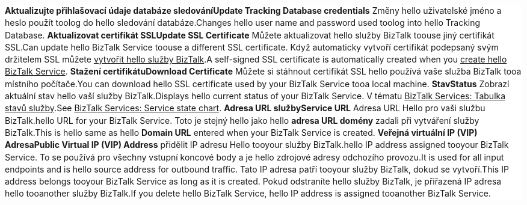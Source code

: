 <tr>
<td><span data-ttu-id="f5315-164"><strong>Aktualizujte přihlašovací údaje databáze sledování</strong></span><span class="sxs-lookup"><span data-stu-id="f5315-164"><strong>Update Tracking Database credentials</strong></span></span></td>
<td><span data-ttu-id="f5315-165">Změny hello uživatelské jméno a heslo použít toolog do hello sledování databáze.</span><span class="sxs-lookup"><span data-stu-id="f5315-165">Changes hello user name and password used toolog into hello Tracking Database.</span></span></td>
</tr>
<tr>
<td><span data-ttu-id="f5315-166"><strong>Aktualizovat certifikát SSL</strong></span><span class="sxs-lookup"><span data-stu-id="f5315-166"><strong>Update SSL Certificate</strong></span></span></td>
<td><span data-ttu-id="f5315-167">Můžete aktualizovat hello služby BizTalk toouse jiný certifikát SSL.</span><span class="sxs-lookup"><span data-stu-id="f5315-167">Can update hello BizTalk Service toouse a different SSL certificate.</span></span> <span data-ttu-id="f5315-168">Když automaticky vytvoří certifikát podepsaný svým držitelem SSL můžete <a HREF="http://go.microsoft.com/fwlink/p/?LinkID=302280">vytvořit hello služby BizTalk</a>.</span><span class="sxs-lookup"><span data-stu-id="f5315-168">A self-signed SSL certificate is automatically created when you <a HREF="http://go.microsoft.com/fwlink/p/?LinkID=302280">create hello BizTalk Service</a>.</span></span></td>
</tr>
<tr>
<td><span data-ttu-id="f5315-169"><strong>Stažení certifikátu</strong></span><span class="sxs-lookup"><span data-stu-id="f5315-169"><strong>Download Certificate</strong></span></span></td>
<td><span data-ttu-id="f5315-170">Můžete si stáhnout certifikát SSL hello používá vaše služba BizTalk tooa místního počítače.</span><span class="sxs-lookup"><span data-stu-id="f5315-170">You can download hello SSL certificate used by your BizTalk Service tooa local machine.</span></span></td>
</tr>
<tr>
<td><span data-ttu-id="f5315-171"><strong>Stav</strong></span><span class="sxs-lookup"><span data-stu-id="f5315-171"><strong>Status</strong></span></span></td>
<td><span data-ttu-id="f5315-172">Zobrazí aktuální stav hello vaší služby BizTalk.</span><span class="sxs-lookup"><span data-stu-id="f5315-172">Displays hello current status of your BizTalk Service.</span></span> <span data-ttu-id="f5315-173">V tématu <a HREF="http://go.microsoft.com/fwlink/p/?LinkID=329870">BizTalk Services: Tabulka stavů služby</a>.</span><span class="sxs-lookup"><span data-stu-id="f5315-173">See <a HREF="http://go.microsoft.com/fwlink/p/?LinkID=329870">BizTalk Services: Service state chart</a>.</span></span> </td>
</tr>
<tr>
<td><span data-ttu-id="f5315-174"><strong>Adresa URL služby</strong></span><span class="sxs-lookup"><span data-stu-id="f5315-174"><strong>Service URL</strong></span></span></td>
<td><span data-ttu-id="f5315-175">Adresa URL Hello pro vaši službu BizTalk.</span><span class="sxs-lookup"><span data-stu-id="f5315-175">hello URL for your BizTalk Service.</span></span> <span data-ttu-id="f5315-176">Toto je stejný hello jako hello <strong>adresa URL domény</strong> zadali při vytváření služby BizTalk.</span><span class="sxs-lookup"><span data-stu-id="f5315-176">This is hello same as hello <strong>Domain URL</strong> entered when your BizTalk Service is created.</span></span></td>
</tr>
<tr>
<td><span data-ttu-id="f5315-177"><strong>Veřejná virtuální IP (VIP) Adresa</strong></span><span class="sxs-lookup"><span data-stu-id="f5315-177"><strong>Public Virtual IP (VIP) Address</strong></span></span></td>
<td><span data-ttu-id="f5315-178">přidělit IP adresu Hello tooyour služby BizTalk.</span><span class="sxs-lookup"><span data-stu-id="f5315-178">hello IP address assigned tooyour BizTalk Service.</span></span> <span data-ttu-id="f5315-179">To se používá pro všechny vstupní koncové body a je hello zdrojové adresy odchozího provozu.</span><span class="sxs-lookup"><span data-stu-id="f5315-179">It is used for all input endpoints and is hello source address for outbound traffic.</span></span> <span data-ttu-id="f5315-180">Tato IP adresa patří tooyour služby BizTalk, dokud se vytvoří.</span><span class="sxs-lookup"><span data-stu-id="f5315-180">This IP address belongs tooyour BizTalk Service as long as it is created.</span></span> <span data-ttu-id="f5315-181">Pokud odstraníte hello služby BizTalk, je přiřazená IP adresa hello tooanother služby BizTalk.</span><span class="sxs-lookup"><span data-stu-id="f5315-181">If you delete hello BizTalk Service, hello IP address is assigned tooanother BizTalk Service.</span></span></td>
</tr>
<tr>